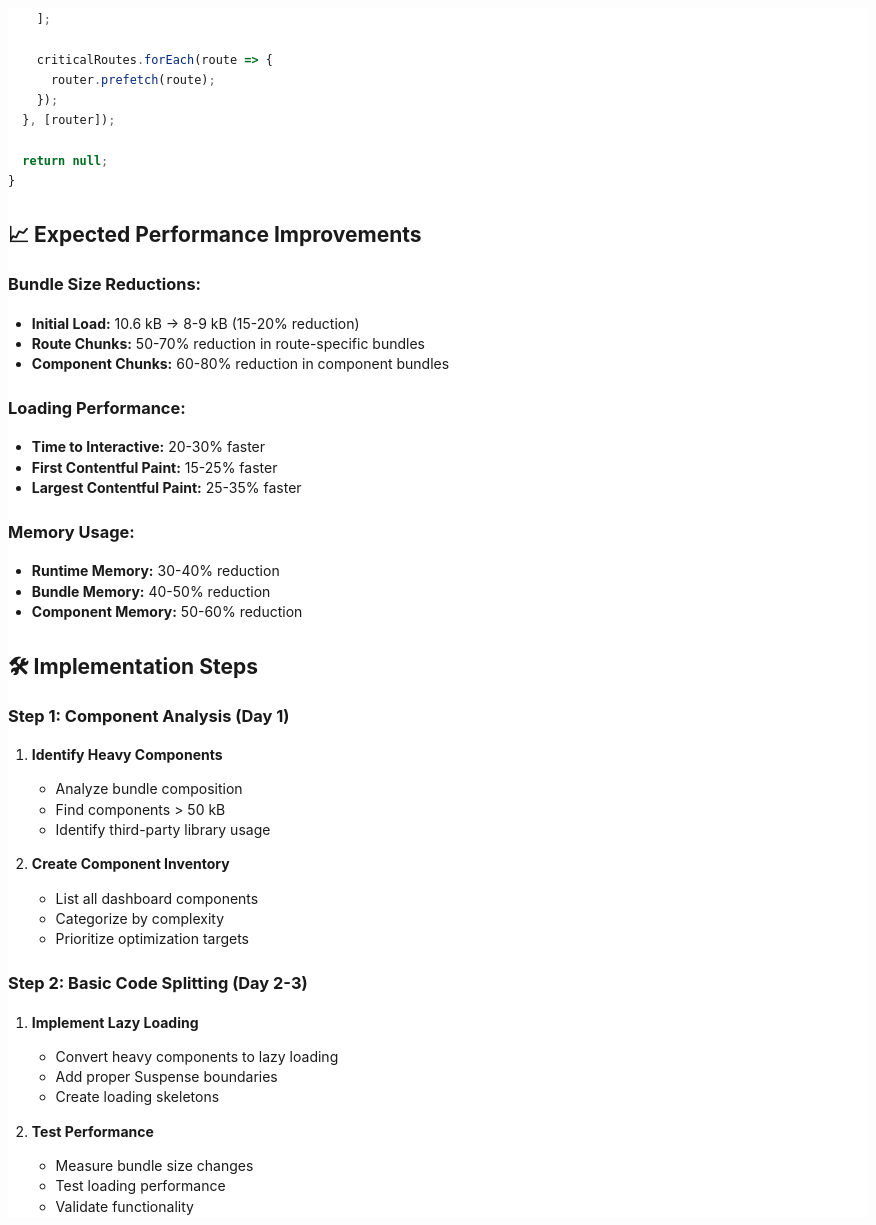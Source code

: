 ```typescript
    ];

    criticalRoutes.forEach(route => {
      router.prefetch(route);
    });
  }, [router]);

  return null;
}
```

## 📈 **Expected Performance Improvements**

### **Bundle Size Reductions:**
- **Initial Load:** 10.6 kB → 8-9 kB (15-20% reduction)
- **Route Chunks:** 50-70% reduction in route-specific bundles
- **Component Chunks:** 60-80% reduction in component bundles

### **Loading Performance:**
- **Time to Interactive:** 20-30% faster
- **First Contentful Paint:** 15-25% faster
- **Largest Contentful Paint:** 25-35% faster

### **Memory Usage:**
- **Runtime Memory:** 30-40% reduction
- **Bundle Memory:** 40-50% reduction
- **Component Memory:** 50-60% reduction

## 🛠️ **Implementation Steps**

### **Step 1: Component Analysis (Day 1)**
1. **Identify Heavy Components**
   - Analyze bundle composition
   - Find components > 50 kB
   - Identify third-party library usage

2. **Create Component Inventory**
   - List all dashboard components
   - Categorize by complexity
   - Prioritize optimization targets

### **Step 2: Basic Code Splitting (Day 2-3)**
1. **Implement Lazy Loading**
   - Convert heavy components to lazy loading
   - Add proper Suspense boundaries
   - Create loading skeletons

2. **Test Performance**
   - Measure bundle size changes
   - Test loading performance
   - Validate functionality

